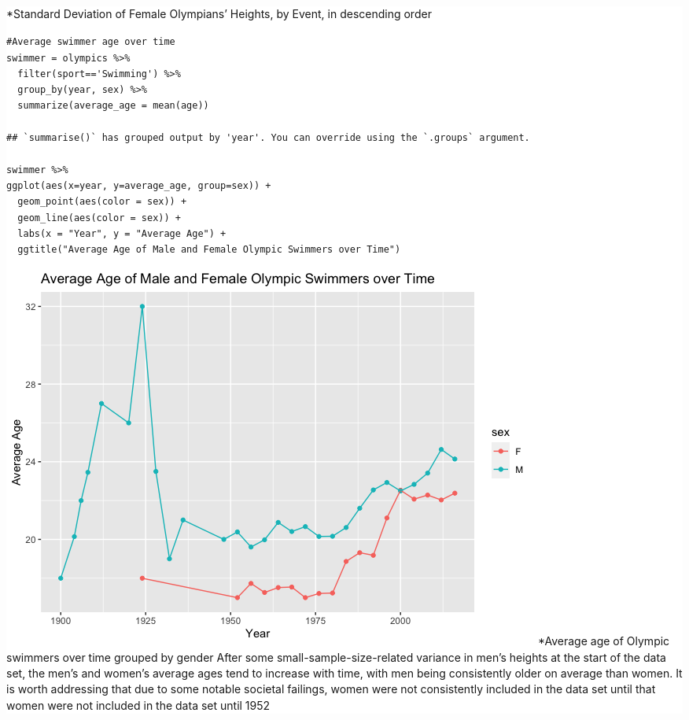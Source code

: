 \*Standard Deviation of Female Olympians’ Heights, by Event, in
descending order

    #Average swimmer age over time
    swimmer = olympics %>% 
      filter(sport=='Swimming') %>%
      group_by(year, sex) %>% 
      summarize(average_age = mean(age))

    ## `summarise()` has grouped output by 'year'. You can override using the `.groups` argument.

    swimmer %>% 
    ggplot(aes(x=year, y=average_age, group=sex)) +
      geom_point(aes(color = sex)) +
      geom_line(aes(color = sex)) +
      labs(x = "Year", y = "Average Age") +
      ggtitle("Average Age of Male and Female Olympic Swimmers over Time")

![](Bow_Bul_Kad_HW1_files/figure-markdown_strict/unnamed-chunk-11-1.png)
\*Average age of Olympic swimmers over time grouped by gender After some
small-sample-size-related variance in men’s heights at the start of the
data set, the men’s and women’s average ages tend to increase with time,
with men being consistently older on average than women. It is worth
addressing that due to some notable societal failings, women were not
consistently included in the data set until that women were not included
in the data set until 1952
